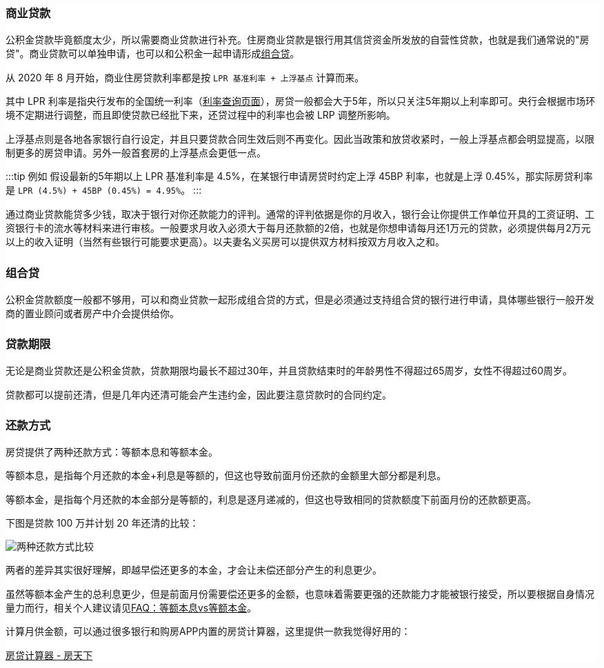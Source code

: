 ### 商业贷款

公积金贷款毕竟额度太少，所以需要商业贷款进行补充。住房商业贷款是银行用其信贷资金所发放的自营性贷款，也就是我们通常说的"房贷"。商业贷款可以单独申请，也可以和公积金一起申请形成[组合贷](./#组合贷)。

从 2020 年 8 月开始，商业住房贷款利率都是按 `LPR 基准利率 + 上浮基点` 计算而来。

其中 LPR 利率是指央行发布的全国统一利率（[利率查询页面](https://www.boc.cn/fimarkets/lilv/fd32/201310/t20131031_2591219.html)），房贷一般都会大于5年，所以只关注5年期以上利率即可。央行会根据市场环境不定期进行调整，而且即使贷款已经批下来，还贷过程中的利率也会被 LRP 调整所影响。

上浮基点则是各地各家银行自行设定，并且只要贷款合同生效后则不再变化。因此当政策和放贷收紧时，一般上浮基点都会明显提高，以限制更多的房贷申请。另外一般首套房的上浮基点会更低一点。

:::tip 例如
假设最新的5年期以上 LPR 基准利率是 4.5%，在某银行申请房贷时约定上浮 45BP 利率，也就是上浮 0.45%，那实际房贷利率是 `LPR (4.5%) + 45BP (0.45%) = 4.95%`。
:::

通过商业贷款能贷多少钱，取决于银行对你还款能力的评判。通常的评判依据是你的月收入，银行会让你提供工作单位开具的工资证明、工资银行卡的流水等材料来进行审核。一般要求月收入必须大于每月还款额的2倍，也就是你想申请每月还1万元的贷款，必须提供每月2万元以上的收入证明（当然有些银行可能要求更高）。以夫妻名义买房可以提供双方材料按双方月收入之和。

### 组合贷

公积金贷款额度一般都不够用，可以和商业贷款一起形成组合贷的方式，但是必须通过支持组合贷的银行进行申请，具体哪些银行一般开发商的置业顾问或者房产中介会提供给你。

### 贷款期限

无论是商业贷款还是公积金贷款，贷款期限均最长不超过30年，并且贷款结束时的年龄男性不得超过65周岁，女性不得超过60周岁。

贷款都可以提前还清，但是几年内还清可能会产生违约金，因此要注意贷款时的合同约定。

### 还款方式

房贷提供了两种还款方式：等额本息和等额本金。

等额本息，是指每个月还款的本金+利息是等额的，但这也导致前面月份还款的金额里大部分都是利息。

等额本金，是指每个月还款的本金部分是等额的，利息是逐月递减的，但这也导致相同的贷款额度下前面月份的还款额更高。

下图是贷款 100 万并计划 20 年还清的比较：

![两种还款方式比较](../images/还款方式.jpeg "两种还款方式比较")

两者的差异其实很好理解，即越早偿还更多的本金，才会让未偿还部分产生的利息更少。

虽然等额本金产生的总利息更少，但是前面月份需要偿还更多的金额，也意味着需要更强的还款能力才能被银行接受，所以要根据自身情况量力而行，相关个人建议请见[FAQ：等额本息vs等额本金](../faq/#等额本息vs等额本金)。

计算月供金额，可以通过很多银行和购房APP内置的房贷计算器，这里提供一款我觉得好用的：

[房贷计算器 - 房天下](https://newhouse.fang.com/house/tools.htm)
